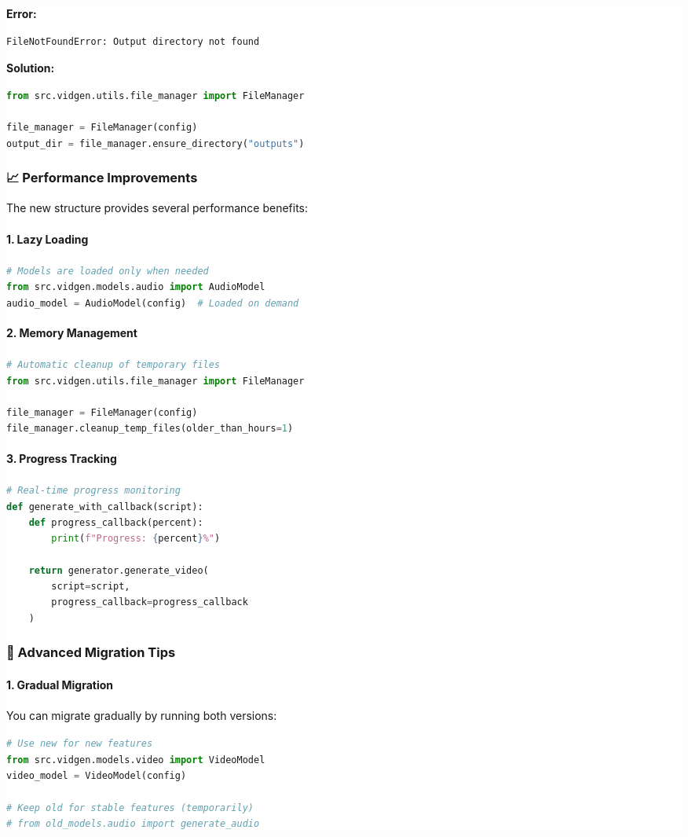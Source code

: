 **Error:**
```
FileNotFoundError: Output directory not found
```

**Solution:**
```python
from src.vidgen.utils.file_manager import FileManager

file_manager = FileManager(config)
output_dir = file_manager.ensure_directory("outputs")
```

### 📈 Performance Improvements

The new structure provides several performance benefits:

#### 1. Lazy Loading
```python
# Models are loaded only when needed
from src.vidgen.models.audio import AudioModel
audio_model = AudioModel(config)  # Loaded on demand
```

#### 2. Memory Management
```python
# Automatic cleanup of temporary files
from src.vidgen.utils.file_manager import FileManager

file_manager = FileManager(config)
file_manager.cleanup_temp_files(older_than_hours=1)
```

#### 3. Progress Tracking
```python
# Real-time progress monitoring
def generate_with_callback(script):
    def progress_callback(percent):
        print(f"Progress: {percent}%")
    
    return generator.generate_video(
        script=script,
        progress_callback=progress_callback
    )
```

### 🎯 Advanced Migration Tips

#### 1. Gradual Migration

You can migrate gradually by running both versions:

```python
# Use new for new features
from src.vidgen.models.video import VideoModel
video_model = VideoModel(config)

# Keep old for stable features (temporarily)
# from old_models.audio import generate_audio
```
